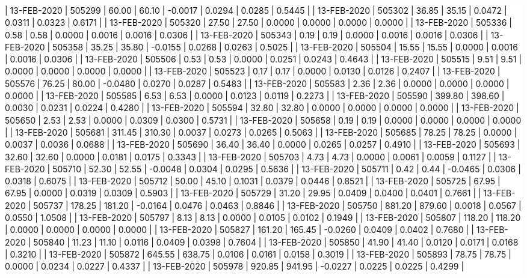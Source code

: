 | 13-FEB-2020 | 505299 | 60.00 | 60.10 | -0.0017 | 0.0294 | 0.0285 | 0.5445 |
| 13-FEB-2020 | 505302 | 36.85 | 35.15 | 0.0472 | 0.0311 | 0.0323 | 0.6171 |
| 13-FEB-2020 | 505320 | 27.50 | 27.50 | 0.0000 | 0.0000 | 0.0000 | 0.0000 |
| 13-FEB-2020 | 505336 | 0.58 | 0.58 | 0.0000 | 0.0016 | 0.0016 | 0.0306 |
| 13-FEB-2020 | 505343 | 0.19 | 0.19 | 0.0000 | 0.0016 | 0.0016 | 0.0306 |
| 13-FEB-2020 | 505358 | 35.25 | 35.80 | -0.0155 | 0.0268 | 0.0263 | 0.5025 |
| 13-FEB-2020 | 505504 | 15.55 | 15.55 | 0.0000 | 0.0016 | 0.0016 | 0.0306 |
| 13-FEB-2020 | 505506 | 0.53 | 0.53 | 0.0000 | 0.0251 | 0.0243 | 0.4643 |
| 13-FEB-2020 | 505515 | 9.51 | 9.51 | 0.0000 | 0.0000 | 0.0000 | 0.0000 |
| 13-FEB-2020 | 505523 | 0.17 | 0.17 | 0.0000 | 0.0130 | 0.0126 | 0.2407 |
| 13-FEB-2020 | 505576 | 76.25 | 80.00 | -0.0480 | 0.0270 | 0.0287 | 0.5483 |
| 13-FEB-2020 | 505583 | 2.36 | 2.36 | 0.0000 | 0.0000 | 0.0000 | 0.0000 |
| 13-FEB-2020 | 505585 | 6.53 | 6.53 | 0.0000 | 0.0123 | 0.0119 | 0.2273 |
| 13-FEB-2020 | 505590 | 399.80 | 398.60 | 0.0030 | 0.0231 | 0.0224 | 0.4280 |
| 13-FEB-2020 | 505594 | 32.80 | 32.80 | 0.0000 | 0.0000 | 0.0000 | 0.0000 |
| 13-FEB-2020 | 505650 | 2.53 | 2.53 | 0.0000 | 0.0309 | 0.0300 | 0.5731 |
| 13-FEB-2020 | 505658 | 0.19 | 0.19 | 0.0000 | 0.0000 | 0.0000 | 0.0000 |
| 13-FEB-2020 | 505681 | 311.45 | 310.30 | 0.0037 | 0.0273 | 0.0265 | 0.5063 |
| 13-FEB-2020 | 505685 | 78.25 | 78.25 | 0.0000 | 0.0037 | 0.0036 | 0.0688 |
| 13-FEB-2020 | 505690 | 36.40 | 36.40 | 0.0000 | 0.0265 | 0.0257 | 0.4910 |
| 13-FEB-2020 | 505693 | 32.60 | 32.60 | 0.0000 | 0.0181 | 0.0175 | 0.3343 |
| 13-FEB-2020 | 505703 | 4.73 | 4.73 | 0.0000 | 0.0061 | 0.0059 | 0.1127 |
| 13-FEB-2020 | 505710 | 52.30 | 52.55 | -0.0048 | 0.0304 | 0.0295 | 0.5636 |
| 13-FEB-2020 | 505711 | 0.42 | 0.44 | -0.0465 | 0.0306 | 0.0318 | 0.6075 |
| 13-FEB-2020 | 505712 | 50.00 | 45.10 | 0.1031 | 0.0379 | 0.0446 | 0.8521 |
| 13-FEB-2020 | 505725 | 67.95 | 67.95 | 0.0000 | 0.0319 | 0.0309 | 0.5903 |
| 13-FEB-2020 | 505729 | 31.20 | 29.95 | 0.0409 | 0.0400 | 0.0401 | 0.7661 |
| 13-FEB-2020 | 505737 | 178.25 | 181.20 | -0.0164 | 0.0476 | 0.0463 | 0.8846 |
| 13-FEB-2020 | 505750 | 881.20 | 879.60 | 0.0018 | 0.0567 | 0.0550 | 1.0508 |
| 13-FEB-2020 | 505797 | 8.13 | 8.13 | 0.0000 | 0.0105 | 0.0102 | 0.1949 |
| 13-FEB-2020 | 505807 | 118.20 | 118.20 | 0.0000 | 0.0000 | 0.0000 | 0.0000 |
| 13-FEB-2020 | 505827 | 161.20 | 165.45 | -0.0260 | 0.0409 | 0.0402 | 0.7680 |
| 13-FEB-2020 | 505840 | 11.23 | 11.10 | 0.0116 | 0.0409 | 0.0398 | 0.7604 |
| 13-FEB-2020 | 505850 | 41.90 | 41.40 | 0.0120 | 0.0171 | 0.0168 | 0.3210 |
| 13-FEB-2020 | 505872 | 645.55 | 638.75 | 0.0106 | 0.0161 | 0.0158 | 0.3019 |
| 13-FEB-2020 | 505893 | 78.75 | 78.75 | 0.0000 | 0.0234 | 0.0227 | 0.4337 |
| 13-FEB-2020 | 505978 | 920.85 | 941.95 | -0.0227 | 0.0225 | 0.0225 | 0.4299 |